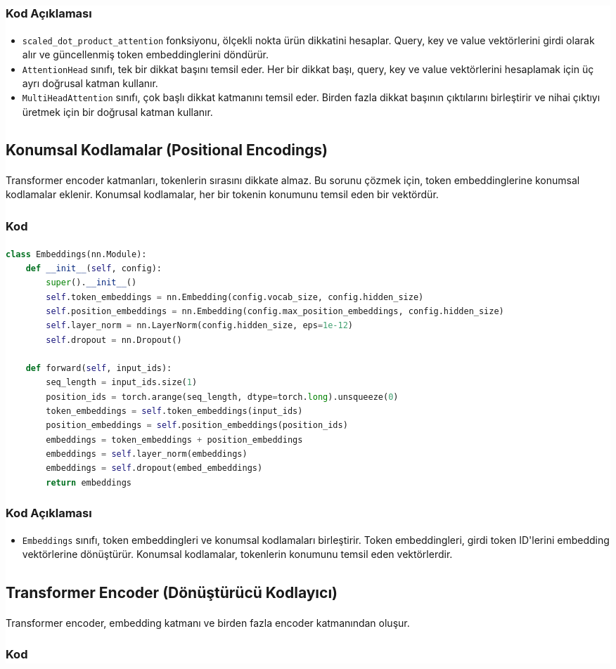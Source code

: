 ```python
```

### Kod Açıklaması

*   `scaled_dot_product_attention` fonksiyonu, ölçekli nokta ürün dikkatini hesaplar. Query, key ve value vektörlerini girdi olarak alır ve güncellenmiş token embeddinglerini döndürür.
*   `AttentionHead` sınıfı, tek bir dikkat başını temsil eder. Her bir dikkat başı, query, key ve value vektörlerini hesaplamak için üç ayrı doğrusal katman kullanır.
*   `MultiHeadAttention` sınıfı, çok başlı dikkat katmanını temsil eder. Birden fazla dikkat başının çıktılarını birleştirir ve nihai çıktıyı üretmek için bir doğrusal katman kullanır.

## Konumsal Kodlamalar (Positional Encodings)

Transformer encoder katmanları, tokenlerin sırasını dikkate almaz. Bu sorunu çözmek için, token embeddinglerine konumsal kodlamalar eklenir. Konumsal kodlamalar, her bir tokenin konumunu temsil eden bir vektördür.

### Kod

```python
class Embeddings(nn.Module):
    def __init__(self, config):
        super().__init__()
        self.token_embeddings = nn.Embedding(config.vocab_size, config.hidden_size)
        self.position_embeddings = nn.Embedding(config.max_position_embeddings, config.hidden_size)
        self.layer_norm = nn.LayerNorm(config.hidden_size, eps=1e-12)
        self.dropout = nn.Dropout()

    def forward(self, input_ids):
        seq_length = input_ids.size(1)
        position_ids = torch.arange(seq_length, dtype=torch.long).unsqueeze(0)
        token_embeddings = self.token_embeddings(input_ids)
        position_embeddings = self.position_embeddings(position_ids)
        embeddings = token_embeddings + position_embeddings
        embeddings = self.layer_norm(embeddings)
        embeddings = self.dropout(embed_embeddings)
        return embeddings
```

### Kod Açıklaması

*   `Embeddings` sınıfı, token embeddingleri ve konumsal kodlamaları birleştirir. Token embeddingleri, girdi token ID'lerini embedding vektörlerine dönüştürür. Konumsal kodlamalar, tokenlerin konumunu temsil eden vektörlerdir.

## Transformer Encoder (Dönüştürücü Kodlayıcı)

Transformer encoder, embedding katmanı ve birden fazla encoder katmanından oluşur.

### Kod
